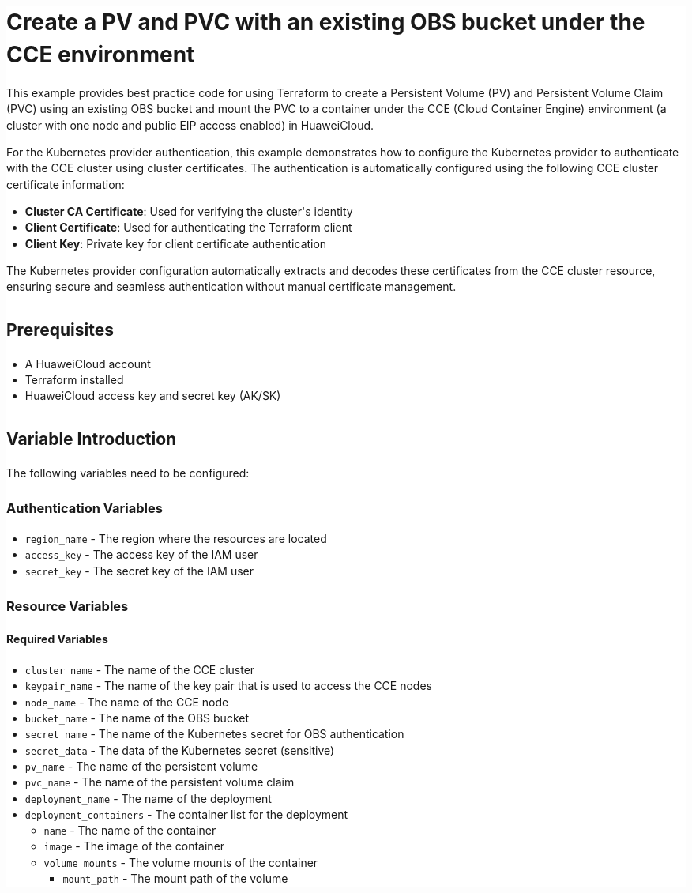 # Create a PV and PVC with an existing OBS bucket under the CCE environment

This example provides best practice code for using Terraform to create a Persistent Volume (PV) and
Persistent Volume Claim (PVC) using an existing OBS bucket and mount the PVC to a container under the
CCE (Cloud Container Engine) environment (a cluster with one node and public EIP access enabled) in HuaweiCloud.

For the Kubernetes provider authentication, this example demonstrates how to configure the Kubernetes provider to
authenticate with the CCE cluster using cluster certificates.
The authentication is automatically configured using the following CCE cluster certificate information:

* **Cluster CA Certificate**: Used for verifying the cluster's identity
* **Client Certificate**: Used for authenticating the Terraform client
* **Client Key**: Private key for client certificate authentication

The Kubernetes provider configuration automatically extracts and decodes these certificates from the CCE cluster
resource, ensuring secure and seamless authentication without manual certificate management.

## Prerequisites

* A HuaweiCloud account
* Terraform installed
* HuaweiCloud access key and secret key (AK/SK)

## Variable Introduction

The following variables need to be configured:

### Authentication Variables

* `region_name` - The region where the resources are located
* `access_key` - The access key of the IAM user
* `secret_key` - The secret key of the IAM user

### Resource Variables

#### Required Variables

* `cluster_name` - The name of the CCE cluster
* `keypair_name` - The name of the key pair that is used to access the CCE nodes
* `node_name` - The name of the CCE node
* `bucket_name` - The name of the OBS bucket
* `secret_name` - The name of the Kubernetes secret for OBS authentication
* `secret_data` - The data of the Kubernetes secret (sensitive)
* `pv_name` - The name of the persistent volume
* `pvc_name` - The name of the persistent volume claim
* `deployment_name` - The name of the deployment
* `deployment_containers` - The container list for the deployment
  + `name` - The name of the container
  + `image` - The image of the container
  + `volume_mounts` - The volume mounts of the container
    - `mount_path` - The mount path of the volume
